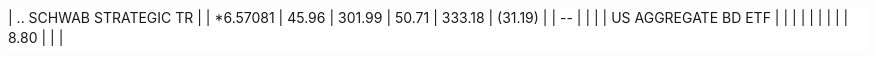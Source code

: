 | .. SCHWAB STRATEGIC TR                                                                                                                                                                                                                                  |                                                                                                                                                                                                                                                         | *6.57081                                                                                                                                                                                                                                                | 45.96                                                                                                                                                                                                                                                   | 301.99                                                                                                                                                                                                                                                  | 50.71                                                                                                                                                                                                                                                   | 333.18                                                                                                                                                                                                                                                  | (31.19)                                                                                                                                                                                                                                                 |                                                                                                                                                                                                                                                         | --                                                                                                                                                                 |                                                                                                                                                                                                                                                         |                                                                                                                                                                    |
| US AGGREGATE BD ETF                                                                                                                                                                                                                                     |                                                                                                                                                                                                                                                         |                                                                                                                                                                                                                                                         |                                                                                                                                                                                                                                                         |                                                                                                                                                                                                                                                         |                                                                                                                                                                                                                                                         |                                                                                                                                                                                                                                                         |                                                                                                                                                                                                                                                         |                                                                                                                                                                                                                                                         | 8.80                                                                                                                                                               |                                                                                                                                                                                                                                                         |                                                                                                                                                                    |